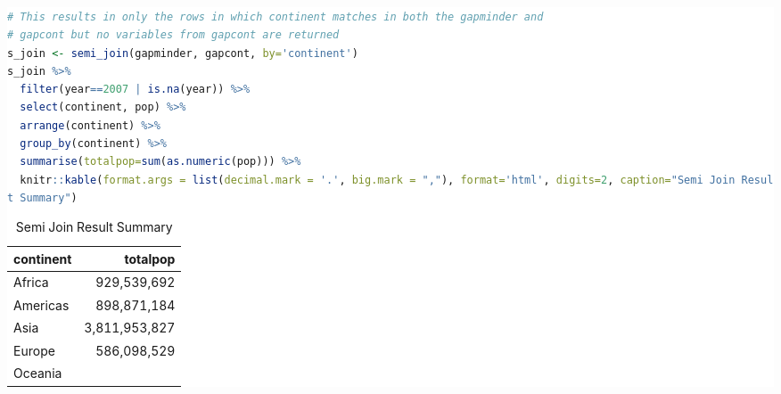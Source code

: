 ``` r
# This results in only the rows in which continent matches in both the gapminder and 
# gapcont but no variables from gapcont are returned
s_join <- semi_join(gapminder, gapcont, by='continent')
s_join %>%
  filter(year==2007 | is.na(year)) %>%
  select(continent, pop) %>%
  arrange(continent) %>%
  group_by(continent) %>%
  summarise(totalpop=sum(as.numeric(pop))) %>%
  knitr::kable(format.args = list(decimal.mark = '.', big.mark = ","), format='html', digits=2, caption="Semi Join Result Summary")
```

<table>
<caption>
Semi Join Result Summary
</caption>
<thead>
<tr>
<th style="text-align:left;">
continent
</th>
<th style="text-align:right;">
totalpop
</th>
</tr>
</thead>
<tbody>
<tr>
<td style="text-align:left;">
Africa
</td>
<td style="text-align:right;">
929,539,692
</td>
</tr>
<tr>
<td style="text-align:left;">
Americas
</td>
<td style="text-align:right;">
898,871,184
</td>
</tr>
<tr>
<td style="text-align:left;">
Asia
</td>
<td style="text-align:right;">
3,811,953,827
</td>
</tr>
<tr>
<td style="text-align:left;">
Europe
</td>
<td style="text-align:right;">
586,098,529
</td>
</tr>
<tr>
<td style="text-align:left;">
Oceania